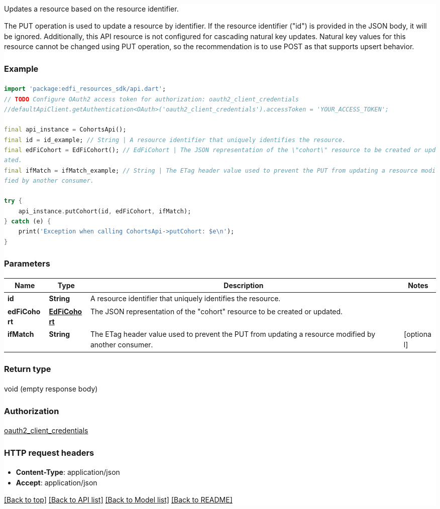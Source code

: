 Updates a resource based on the resource identifier.

The PUT operation is used to update a resource by identifier. If the resource identifier (\"id\") is provided in the JSON body, it will be ignored. Additionally, this API resource is not configured for cascading natural key updates. Natural key values for this resource cannot be changed using PUT operation, so the recommendation is to use POST as that supports upsert behavior.

### Example
```dart
import 'package:edfi_resources_sdk/api.dart';
// TODO Configure OAuth2 access token for authorization: oauth2_client_credentials
//defaultApiClient.getAuthentication<OAuth>('oauth2_client_credentials').accessToken = 'YOUR_ACCESS_TOKEN';

final api_instance = CohortsApi();
final id = id_example; // String | A resource identifier that uniquely identifies the resource.
final edFiCohort = EdFiCohort(); // EdFiCohort | The JSON representation of the \"cohort\" resource to be created or updated.
final ifMatch = ifMatch_example; // String | The ETag header value used to prevent the PUT from updating a resource modified by another consumer.

try {
    api_instance.putCohort(id, edFiCohort, ifMatch);
} catch (e) {
    print('Exception when calling CohortsApi->putCohort: $e\n');
}
```

### Parameters

Name | Type | Description  | Notes
------------- | ------------- | ------------- | -------------
 **id** | **String**| A resource identifier that uniquely identifies the resource. | 
 **edFiCohort** | [**EdFiCohort**](EdFiCohort.md)| The JSON representation of the \"cohort\" resource to be created or updated. | 
 **ifMatch** | **String**| The ETag header value used to prevent the PUT from updating a resource modified by another consumer. | [optional] 

### Return type

void (empty response body)

### Authorization

[oauth2_client_credentials](../README.md#oauth2_client_credentials)

### HTTP request headers

 - **Content-Type**: application/json
 - **Accept**: application/json

[[Back to top]](#) [[Back to API list]](../README.md#documentation-for-api-endpoints) [[Back to Model list]](../README.md#documentation-for-models) [[Back to README]](../README.md)

